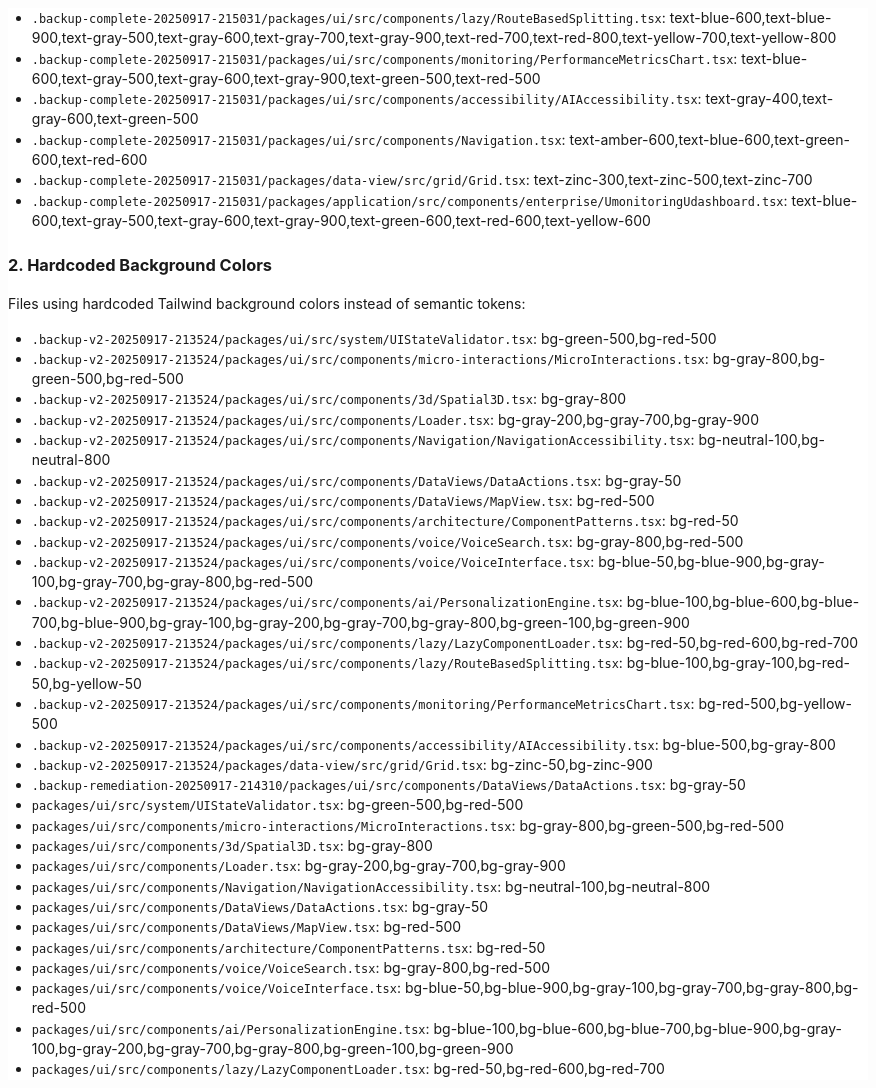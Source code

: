 - `.backup-complete-20250917-215031/packages/ui/src/components/lazy/RouteBasedSplitting.tsx`: text-blue-600,text-blue-900,text-gray-500,text-gray-600,text-gray-700,text-gray-900,text-red-700,text-red-800,text-yellow-700,text-yellow-800
- `.backup-complete-20250917-215031/packages/ui/src/components/monitoring/PerformanceMetricsChart.tsx`: text-blue-600,text-gray-500,text-gray-600,text-gray-900,text-green-500,text-red-500
- `.backup-complete-20250917-215031/packages/ui/src/components/accessibility/AIAccessibility.tsx`: text-gray-400,text-gray-600,text-green-500
- `.backup-complete-20250917-215031/packages/ui/src/components/Navigation.tsx`: text-amber-600,text-blue-600,text-green-600,text-red-600
- `.backup-complete-20250917-215031/packages/data-view/src/grid/Grid.tsx`: text-zinc-300,text-zinc-500,text-zinc-700
- `.backup-complete-20250917-215031/packages/application/src/components/enterprise/UmonitoringUdashboard.tsx`: text-blue-600,text-gray-500,text-gray-600,text-gray-900,text-green-600,text-red-600,text-yellow-600

### 2. Hardcoded Background Colors
Files using hardcoded Tailwind background colors instead of semantic tokens:

- `.backup-v2-20250917-213524/packages/ui/src/system/UIStateValidator.tsx`: bg-green-500,bg-red-500
- `.backup-v2-20250917-213524/packages/ui/src/components/micro-interactions/MicroInteractions.tsx`: bg-gray-800,bg-green-500,bg-red-500
- `.backup-v2-20250917-213524/packages/ui/src/components/3d/Spatial3D.tsx`: bg-gray-800
- `.backup-v2-20250917-213524/packages/ui/src/components/Loader.tsx`: bg-gray-200,bg-gray-700,bg-gray-900
- `.backup-v2-20250917-213524/packages/ui/src/components/Navigation/NavigationAccessibility.tsx`: bg-neutral-100,bg-neutral-800
- `.backup-v2-20250917-213524/packages/ui/src/components/DataViews/DataActions.tsx`: bg-gray-50
- `.backup-v2-20250917-213524/packages/ui/src/components/DataViews/MapView.tsx`: bg-red-500
- `.backup-v2-20250917-213524/packages/ui/src/components/architecture/ComponentPatterns.tsx`: bg-red-50
- `.backup-v2-20250917-213524/packages/ui/src/components/voice/VoiceSearch.tsx`: bg-gray-800,bg-red-500
- `.backup-v2-20250917-213524/packages/ui/src/components/voice/VoiceInterface.tsx`: bg-blue-50,bg-blue-900,bg-gray-100,bg-gray-700,bg-gray-800,bg-red-500
- `.backup-v2-20250917-213524/packages/ui/src/components/ai/PersonalizationEngine.tsx`: bg-blue-100,bg-blue-600,bg-blue-700,bg-blue-900,bg-gray-100,bg-gray-200,bg-gray-700,bg-gray-800,bg-green-100,bg-green-900
- `.backup-v2-20250917-213524/packages/ui/src/components/lazy/LazyComponentLoader.tsx`: bg-red-50,bg-red-600,bg-red-700
- `.backup-v2-20250917-213524/packages/ui/src/components/lazy/RouteBasedSplitting.tsx`: bg-blue-100,bg-gray-100,bg-red-50,bg-yellow-50
- `.backup-v2-20250917-213524/packages/ui/src/components/monitoring/PerformanceMetricsChart.tsx`: bg-red-500,bg-yellow-500
- `.backup-v2-20250917-213524/packages/ui/src/components/accessibility/AIAccessibility.tsx`: bg-blue-500,bg-gray-800
- `.backup-v2-20250917-213524/packages/data-view/src/grid/Grid.tsx`: bg-zinc-50,bg-zinc-900
- `.backup-remediation-20250917-214310/packages/ui/src/components/DataViews/DataActions.tsx`: bg-gray-50
- `packages/ui/src/system/UIStateValidator.tsx`: bg-green-500,bg-red-500
- `packages/ui/src/components/micro-interactions/MicroInteractions.tsx`: bg-gray-800,bg-green-500,bg-red-500
- `packages/ui/src/components/3d/Spatial3D.tsx`: bg-gray-800
- `packages/ui/src/components/Loader.tsx`: bg-gray-200,bg-gray-700,bg-gray-900
- `packages/ui/src/components/Navigation/NavigationAccessibility.tsx`: bg-neutral-100,bg-neutral-800
- `packages/ui/src/components/DataViews/DataActions.tsx`: bg-gray-50
- `packages/ui/src/components/DataViews/MapView.tsx`: bg-red-500
- `packages/ui/src/components/architecture/ComponentPatterns.tsx`: bg-red-50
- `packages/ui/src/components/voice/VoiceSearch.tsx`: bg-gray-800,bg-red-500
- `packages/ui/src/components/voice/VoiceInterface.tsx`: bg-blue-50,bg-blue-900,bg-gray-100,bg-gray-700,bg-gray-800,bg-red-500
- `packages/ui/src/components/ai/PersonalizationEngine.tsx`: bg-blue-100,bg-blue-600,bg-blue-700,bg-blue-900,bg-gray-100,bg-gray-200,bg-gray-700,bg-gray-800,bg-green-100,bg-green-900
- `packages/ui/src/components/lazy/LazyComponentLoader.tsx`: bg-red-50,bg-red-600,bg-red-700